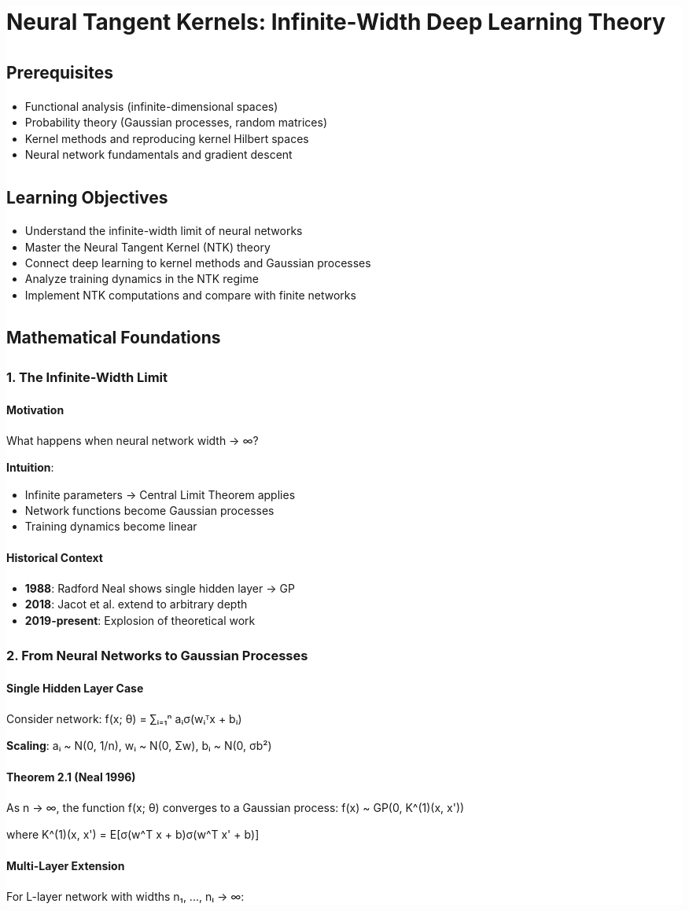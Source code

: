 # Neural Tangent Kernels: Infinite-Width Deep Learning Theory

## Prerequisites
- Functional analysis (infinite-dimensional spaces)
- Probability theory (Gaussian processes, random matrices)
- Kernel methods and reproducing kernel Hilbert spaces
- Neural network fundamentals and gradient descent

## Learning Objectives
- Understand the infinite-width limit of neural networks
- Master the Neural Tangent Kernel (NTK) theory
- Connect deep learning to kernel methods and Gaussian processes
- Analyze training dynamics in the NTK regime
- Implement NTK computations and compare with finite networks

## Mathematical Foundations

### 1. The Infinite-Width Limit

#### Motivation
What happens when neural network width → ∞?

**Intuition**: 
- Infinite parameters → Central Limit Theorem applies
- Network functions become Gaussian processes
- Training dynamics become linear

#### Historical Context
- **1988**: Radford Neal shows single hidden layer → GP
- **2018**: Jacot et al. extend to arbitrary depth
- **2019-present**: Explosion of theoretical work

### 2. From Neural Networks to Gaussian Processes

#### Single Hidden Layer Case
Consider network: f(x; θ) = ∑ᵢ₌₁ⁿ aᵢσ(wᵢᵀx + bᵢ)

**Scaling**: aᵢ ~ N(0, 1/n), wᵢ ~ N(0, Σw), bᵢ ~ N(0, σb²)

#### Theorem 2.1 (Neal 1996)
As n → ∞, the function f(x; θ) converges to a Gaussian process:
f(x) ~ GP(0, K^(1)(x, x'))

where K^(1)(x, x') = E[σ(w^T x + b)σ(w^T x' + b)]

#### Multi-Layer Extension
For L-layer network with widths n₁, ..., nₗ → ∞:
